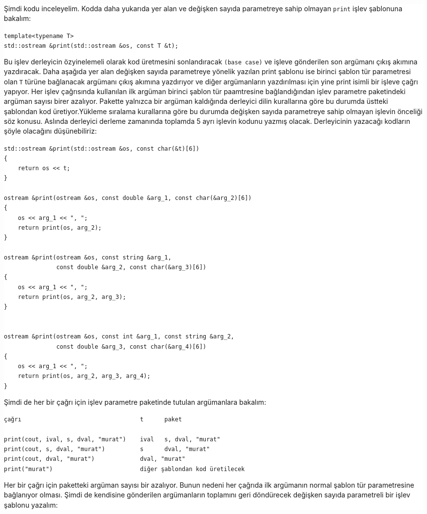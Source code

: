 Şimdi kodu inceleyelim. Kodda daha yukarıda yer alan ve değişken sayıda parametreye sahip olmayan `print` işlev şablonuna bakalım:

```
template<typename T>
std::ostream &print(std::ostream &os, const T &t);
```

Bu işlev derleyicin özyinelemeli olarak kod üretmesini sonlandıracak `(base case)` ve işleve gönderilen son argümanı çıkış akımına yazdıracak. Daha aşağıda yer alan değişken sayıda parametreye yönelik yazılan print şablonu ise birinci şablon tür parametresi olan `T` türüne bağlanacak argümanı çıkış akımına yazdırıyor ve diğer argümanların yazdırılması için yine print isimli bir işleve çağrı yapıyor. Her işlev çağrısında kullanılan ilk argüman birinci şablon tür paamtresine bağlandığından işlev parametre paketindeki argüman sayısı birer azalıyor. Pakette yalnızca bir argüman kaldığında derleyici dilin kurallarına göre bu durumda üstteki şablondan kod üretiyor.Yükleme sıralama kurallarına göre bu durumda değişken sayıda parametreye sahip olmayan işlevin önceliği söz konusu. Aslında derleyici derleme zamanında toplamda 5 ayrı işlevin kodunu yazmış olacak. Derleyicinin yazacağı kodların şöyle olacağını düşünebiliriz:

```
std::ostream &print(std::ostream &os, const char(&t)[6])
{
	return os << t; 
}

ostream &print(ostream &os, const double &arg_1, const char(&arg_2)[6])
{
	os << arg_1 << ", ";
	return print(os, arg_2);
}

ostream &print(ostream &os, const string &arg_1,
	           const double &arg_2, const char(&arg_3)[6])
{
	os << arg_1 << ", ";
	return print(os, arg_2, arg_3);
}


ostream &print(ostream &os, const int &arg_1, const string &arg_2, 
	           const double &arg_3, const char(&arg_4)[6])
{
	os << arg_1 << ", ";
	return print(os, arg_2, arg_3, arg_4);
}
```
Şimdi de her bir çağrı için işlev parametre paketinde tutulan argümanlara bakalım:

```
çağrı                                  t      paket

print(cout, ival, s, dval, "murat")    ival   s, dval, "murat"
print(cout, s, dval, "murat")	       s      dval, "murat"
print(cout, dval, "murat")             dval, "murat"
print("murat")                         diğer şablondan kod üretilecek
```
Her bir çağrı için paketteki argüman sayısı bir azalıyor. Bunun nedeni her çağrıda ilk argümanın normal şablon tür parametresine bağlanıyor olması.
Şimdi de kendisine gönderilen argümanların toplamını geri döndürecek değişken sayıda parametreli bir işlev şablonu yazalım:
